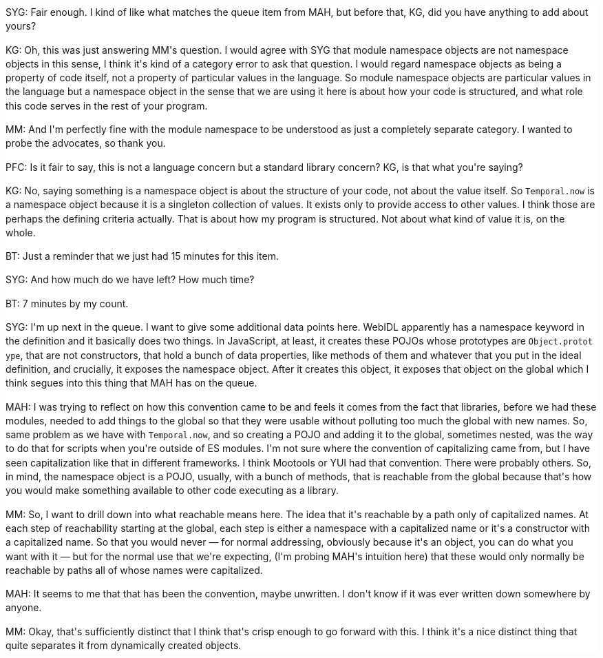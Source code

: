 SYG: Fair enough. I kind of like what matches the queue item from MAH, but before that, KG, did you have anything to add about yours? 

KG: Oh, this was just answering MM's question. I would agree with SYG that module namespace objects are not namespace objects in this sense, I think it's kind of a category error to ask that question. I would regard namespace objects as being a property of code itself, not a property of particular values in the language. So module namespace objects are particular values in the language but a namespace object in the sense that we are using it here is about how your code is structured, and what role this code serves in the rest of your program.

MM: And I'm perfectly fine with the module namespace to be understood as just a completely separate category. I wanted to probe the advocates, so thank you. 

PFC: Is it fair to say, this is not a language concern but a standard library concern? KG, is that what you're saying? 

KG: No, saying something is a namespace object is about the structure of your code, not about the value itself. So `Temporal.now` is a namespace object because it is a singleton collection of values. It exists only to provide access to other values. I think those are perhaps the defining criteria actually.  That is about how my program is structured. Not about what kind of value it is, on the whole.

BT: Just a reminder that we just had 15 minutes for this item.

SYG: And how much do we have left? How much time?

BT: 7 minutes by my count.

SYG: I'm up next in the queue. I want to give some additional data points here. WebIDL apparently has a namespace keyword in the definition and it basically does two things. In JavaScript, at least, it creates these POJOs whose prototypes are `Object.prototype`, that are not constructors, that hold a bunch of data properties, like methods of them and whatever that you put in the ideal definition, and crucially, it exposes the namespace object. After it creates this object, it exposes that object on the global which I think segues into this thing that MAH has on the queue.

MAH: I was trying to reflect on how this convention came to be and feels it comes from the fact that libraries, before we had these modules, needed to add things to the global so that they were usable without polluting too much the global with new names. So, same problem as we have with `Temporal.now`, and so creating a POJO and adding it to the global, sometimes nested, was the way to do that for scripts when you're outside of ES modules. I'm not sure where the convention of capitalizing came from, but I have seen capitalization like that in different frameworks. I think Mootools or YUI had that convention. There were probably others. So, in mind, the namespace object is a POJO, usually, with a bunch of methods, that is reachable from the global because that's how you would make something available to other code executing as a library.

MM: So, I want to drill down into what reachable means here. The idea that it's reachable by a path only of capitalized names. At each step of reachability starting at the global, each step is either a namespace with a capitalized name or it's a constructor with a capitalized name. So that you would never — for normal addressing, obviously because it's an object, you can do what you want with it — but for the normal use that we're expecting, (I'm probing MAH's intuition here) that these would only normally be reachable by paths all of whose names were capitalized.

MAH: It seems to me that that has been the convention, maybe unwritten. I don't know if it was ever written down somewhere by anyone.

MM: Okay, that's sufficiently distinct that I think that's crisp enough to go forward with this. I think it's a nice distinct thing that quite separates it from dynamically created objects.
